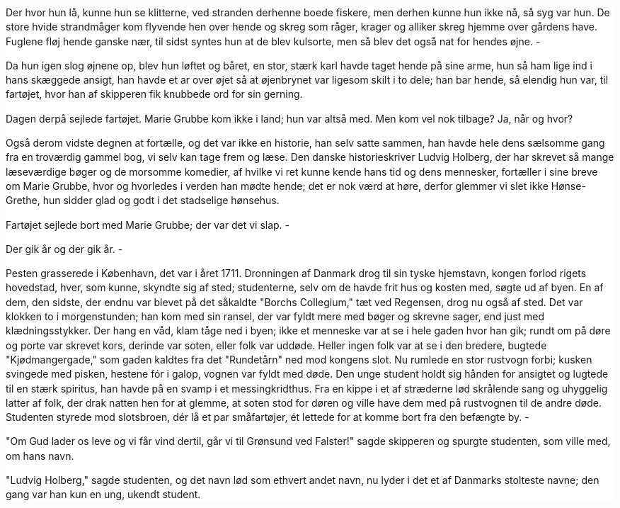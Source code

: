 Der hvor hun lå, kunne hun se klitterne, ved stranden derhenne boede
fiskere, men derhen kunne hun ikke nå, så syg var hun. De store hvide
strandmåger kom flyvende hen over hende og skreg som råger, krager og
alliker skreg hjemme over gårdens have. Fuglene fløj hende ganske nær,
til sidst syntes hun at de blev kulsorte, men så blev det også nat for
hendes øjne. -

Da hun igen slog øjnene op, blev hun løftet og båret, en stor, stærk
karl havde taget hende på sine arme, hun så ham lige ind i hans skæggede
ansigt, han havde et ar over øjet så at øjenbrynet var ligesom skilt i
to dele; han bar hende, så elendig hun var, til fartøjet, hvor han af
skipperen fik knubbede ord for sin gerning.

Dagen derpå sejlede fartøjet. Marie Grubbe kom ikke i land; hun var
altså med. Men kom vel nok tilbage? Ja, når og hvor?

Også derom vidste degnen at fortælle, og det var ikke en historie, han
selv satte sammen, han havde hele dens sælsomme gang fra en troværdig
gammel bog, vi selv kan tage frem og læse. Den danske historieskriver
Ludvig Holberg, der har skrevet så mange læseværdige bøger og de
morsomme komedier, af hvilke vi ret kunne kende hans tid og dens
mennesker, fortæller i sine breve om Marie Grubbe, hvor og hvorledes i
verden han mødte hende; det er nok værd at høre, derfor glemmer vi slet
ikke Hønse-Grethe, hun sidder glad og godt i det stadselige hønsehus.

Fartøjet sejlede bort med Marie Grubbe; der var det vi slap. -

Der gik år og der gik år. -

Pesten grasserede i København, det var i året 1711. Dronningen af
Danmark drog til sin tyske hjemstavn, kongen forlod rigets hovedstad,
hver, som kunne, skyndte sig af sted; studenterne, selv om de havde frit
hus og kosten med, søgte ud af byen. En af dem, den sidste, der endnu
var blevet på det såkaldte "Borchs Collegium," tæt ved Regensen, drog
nu også af sted. Det var klokken to i morgenstunden; han kom med sin
ransel, der var fyldt mere med bøger og skrevne sager, end just med
klædningsstykker. Der hang en våd, klam tåge ned i byen; ikke et
menneske var at se i hele gaden hvor han gik; rundt om på døre og porte
var skrevet kors, derinde var soten, eller folk var uddøde. Heller ingen
folk var at se i den bredere, bugtede "Kjødmangergade," som gaden
kaldtes fra det "Rundetårn" ned mod kongens slot. Nu rumlede en stor
rustvogn forbi; kusken svingede med pisken, hestene fór i galop, vognen
var fyldt med døde. Den unge student holdt sig hånden for ansigtet og
lugtede til en stærk spiritus, han havde på en svamp i et
messingkridthus. Fra en kippe i et af stræderne lød skrålende sang og
uhyggelig latter af folk, der drak natten hen for at glemme, at soten
stod for døren og ville have dem med på rustvognen til de andre døde.
Studenten styrede mod slotsbroen, dér lå et par småfartøjer, ét lettede
for at komme bort fra den befængte by. -

"Om Gud lader os leve og vi får vind dertil, går vi til Grønsund ved
Falster!" sagde skipperen og spurgte studenten, som ville med, om hans
navn.

"Ludvig Holberg," sagde studenten, og det navn lød som ethvert andet
navn, nu lyder i det et af Danmarks stolteste navne; den gang var han
kun en ung, ukendt student.
